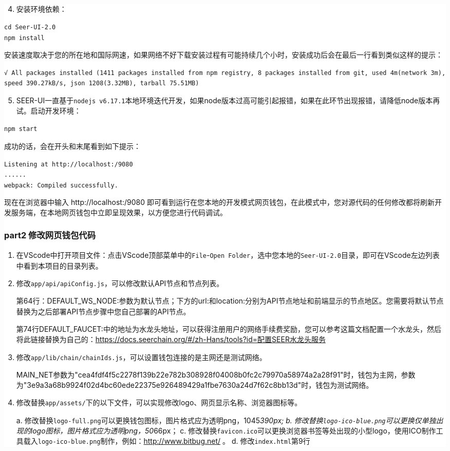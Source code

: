 4. 安装环境依赖：

```
cd Seer-UI-2.0
npm install
```

安装速度取决于您的所在地和国际网速，如果网络不好下载安装过程有可能持续几个小时，安装成功后会在最后一行看到类似这样的提示：

```
√ All packages installed (1411 packages installed from npm registry, 8 packages installed from git, used 4m(network 3m), speed 390.27kB/s, json 1208(3.32MB), tarball 75.51MB)
```

5. SEER-UI一直基于`nodejs v6.17.1`本地环境迭代开发，如果node版本过高可能引起报错，如果在此环节出现报错，请降低node版本再试。启动开发环境：

```
npm start
```

成功的话，会在开头和末尾看到如下提示：

```
Listening at http://localhost:/9080
......
webpack: Compiled successfully.
```

现在在浏览器中输入 http://localhost:/9080 即可看到运行在您本地的开发模式网页钱包，在此模式中，您对源代码的任何修改都将刷新开发服务端，在本地网页钱包中立即呈现效果，以方便您进行代码调试。

### part2 修改网页钱包代码

1. 在VScode中打开项目文件：点击VScode顶部菜单中的`File`-`Open Folder`，选中您本地的`Seer-UI-2.0`目录，即可在VScode左边列表中看到本项目的目录列表。

2. 修改`app/api/apiConfig.js`，可以修改默认API节点和节点列表。

    第64行：DEFAULT_WS_NODE:参数为默认节点；下方的url:和location:分别为API节点地址和前端显示的节点地区。您需要将默认节点替换为之后部署API节点步骤中您自己部署的API节点。
    
    第74行DEFAULT_FAUCET:中的地址为水龙头地址，可以获得注册用户的网络手续费奖励，您可以参考这篇文档配置一个水龙头，然后将此链接替换为自己的：https://docs.seerchain.org/#/zh-Hans/tools?id=配置SEER水龙头服务 

3. 修改`app/lib/chain/chainIds.js`，可以设置钱包连接的是主网还是测试网络。

    MAIN_NET参数为"cea4fdf4f5c2278f139b22e782b308928f04008b0fc2c79970a58974a2a28f91"时，钱包为主网，参数为"3e9a3a68b9924f02d4bc60ede22375e926489429a1fbe7630a24d7f62c8bb13d"时，钱包为测试网络。

4. 修改替换`app/assets/`下的以下文件，可以实现修改logo、网页显示名称、浏览器图标等。

    a. 修改替换`logo-full.png`可以更换钱包图标，图片格式应为透明png，1045*390px;
    b. 修改替换`logo-ico-blue.png`可以更换仅单独出现的logo图标，图片格式应为透明png，50*66px；
    c. 修改替换`favicon.ico`可以更换浏览器书签等处出现的小型logo，使用ICO制作工具载入`logo-ico-blue.png`制作，例如：http://www.bitbug.net/ 。
    d. 修改`index.html`第9行<title>标签内的文字（当前为SEER）可以修改钱包显示在网页中的名称。

5. 修改`app/components/Layout`下的以下文件，可以设置交易中心默认交易对、修改各导航栏上的按钮等。

    a. 修改`Header.jsx`第344行，`/market/SEER_USDT`为当前默认交易对，您可以自行修改，新用户初次进入交易中心时会默认进入此交易对，比如修改为`/market/SCP_SEER`则默认进入`SCP_SEER`交易对；
    b. 修改`HeaderNav.jsx`第347行，`/market/SEER_USDT`为当前默认交易对，您可以自行修改，新用户初次点击交易中心时会默认进入此交易对，比如修改为`/market/SCP_SEER`则默认进入`SCP_SEER`交易对；
    